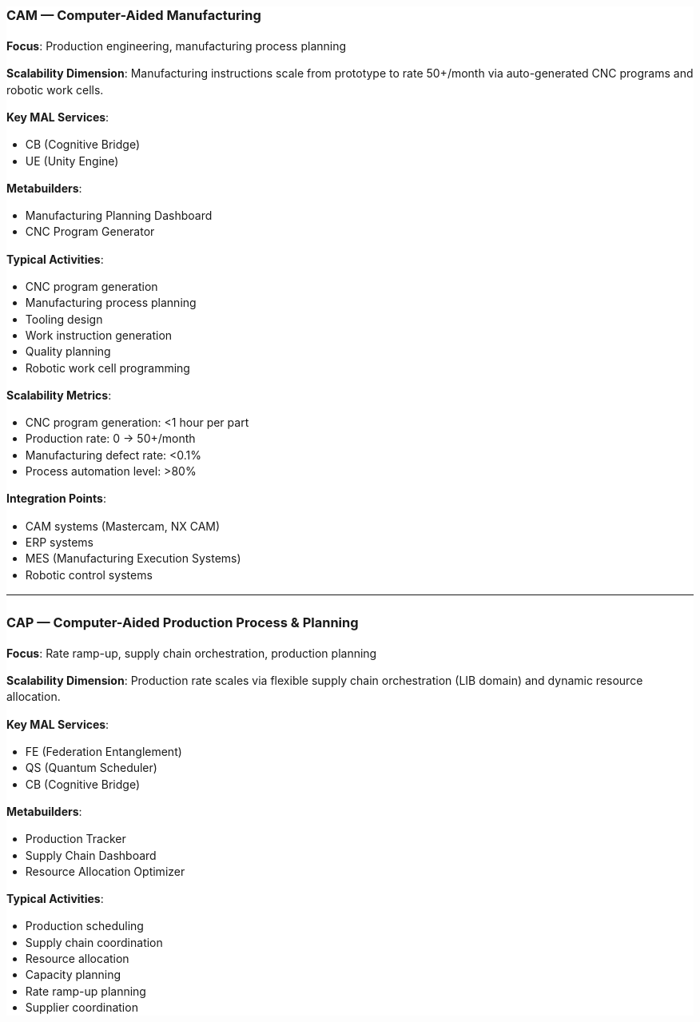 
### CAM — Computer-Aided Manufacturing

**Focus**: Production engineering, manufacturing process planning

**Scalability Dimension**: Manufacturing instructions scale from prototype to rate 50+/month via auto-generated CNC programs and robotic work cells.

**Key MAL Services**:
- CB (Cognitive Bridge)
- UE (Unity Engine)

**Metabuilders**:
- Manufacturing Planning Dashboard
- CNC Program Generator

**Typical Activities**:
- CNC program generation
- Manufacturing process planning
- Tooling design
- Work instruction generation
- Quality planning
- Robotic work cell programming

**Scalability Metrics**:
- CNC program generation: <1 hour per part
- Production rate: 0 → 50+/month
- Manufacturing defect rate: <0.1%
- Process automation level: >80%

**Integration Points**:
- CAM systems (Mastercam, NX CAM)
- ERP systems
- MES (Manufacturing Execution Systems)
- Robotic control systems

---

### CAP — Computer-Aided Production Process & Planning

**Focus**: Rate ramp-up, supply chain orchestration, production planning

**Scalability Dimension**: Production rate scales via flexible supply chain orchestration (LIB domain) and dynamic resource allocation.

**Key MAL Services**:
- FE (Federation Entanglement)
- QS (Quantum Scheduler)
- CB (Cognitive Bridge)

**Metabuilders**:
- Production Tracker
- Supply Chain Dashboard
- Resource Allocation Optimizer

**Typical Activities**:
- Production scheduling
- Supply chain coordination
- Resource allocation
- Capacity planning
- Rate ramp-up planning
- Supplier coordination
